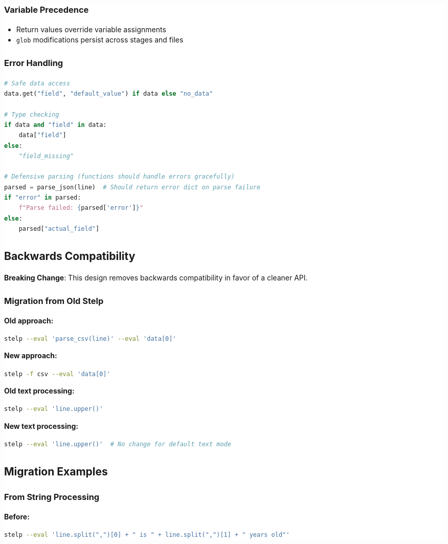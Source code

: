 ### Variable Precedence
- Return values override variable assignments
- `glob` modifications persist across stages and files


### Error Handling
```python
# Safe data access
data.get("field", "default_value") if data else "no_data"

# Type checking
if data and "field" in data:
    data["field"]
else:
    "field_missing"

# Defensive parsing (functions should handle errors gracefully)
parsed = parse_json(line)  # Should return error dict on parse failure
if "error" in parsed:
    f"Parse failed: {parsed['error']}"
else:
    parsed["actual_field"]
```

## Backwards Compatibility

**Breaking Change**: This design removes backwards compatibility in favor of a cleaner API.

### Migration from Old Stelp
**Old approach:**
```bash
stelp --eval 'parse_csv(line)' --eval 'data[0]'
```

**New approach:**
```bash
stelp -f csv --eval 'data[0]'
```

**Old text processing:**
```bash
stelp --eval 'line.upper()'
```

**New text processing:**
```bash
stelp --eval 'line.upper()'  # No change for default text mode
```

## Migration Examples

### From String Processing
**Before:**
```bash
stelp --eval 'line.split(",")[0] + " is " + line.split(",")[1] + " years old"'
```
